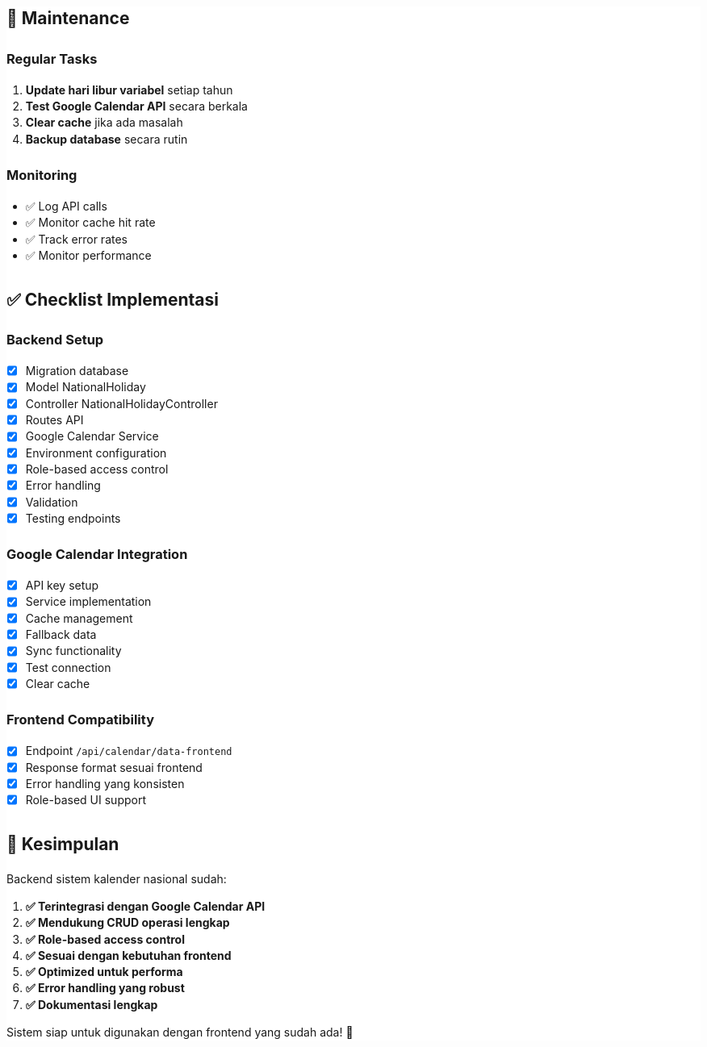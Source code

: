 ## 🔧 **Maintenance**

### **Regular Tasks**
1. **Update hari libur variabel** setiap tahun
2. **Test Google Calendar API** secara berkala
3. **Clear cache** jika ada masalah
4. **Backup database** secara rutin

### **Monitoring**
- ✅ Log API calls
- ✅ Monitor cache hit rate
- ✅ Track error rates
- ✅ Monitor performance

## ✅ **Checklist Implementasi**

### **Backend Setup**
- [x] Migration database
- [x] Model NationalHoliday
- [x] Controller NationalHolidayController
- [x] Routes API
- [x] Google Calendar Service
- [x] Environment configuration
- [x] Role-based access control
- [x] Error handling
- [x] Validation
- [x] Testing endpoints

### **Google Calendar Integration**
- [x] API key setup
- [x] Service implementation
- [x] Cache management
- [x] Fallback data
- [x] Sync functionality
- [x] Test connection
- [x] Clear cache

### **Frontend Compatibility**
- [x] Endpoint `/api/calendar/data-frontend`
- [x] Response format sesuai frontend
- [x] Error handling yang konsisten
- [x] Role-based UI support

## 🎯 **Kesimpulan**

Backend sistem kalender nasional sudah:
1. **✅ Terintegrasi dengan Google Calendar API**
2. **✅ Mendukung CRUD operasi lengkap**
3. **✅ Role-based access control**
4. **✅ Sesuai dengan kebutuhan frontend**
5. **✅ Optimized untuk performa**
6. **✅ Error handling yang robust**
7. **✅ Dokumentasi lengkap**

Sistem siap untuk digunakan dengan frontend yang sudah ada! 🚀 